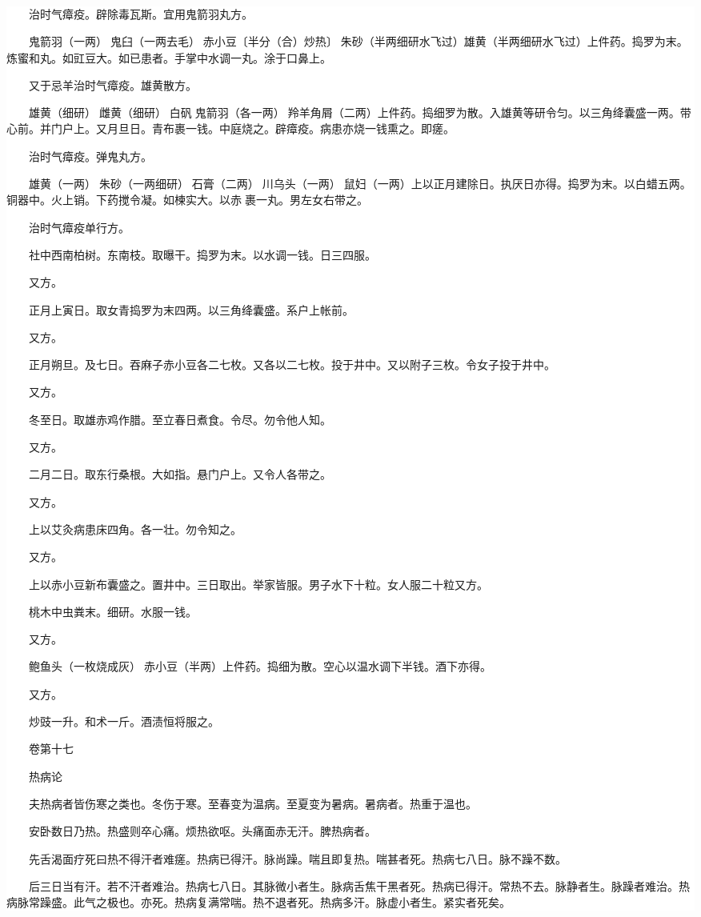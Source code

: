 
　　治时气瘴疫。辟除毒瓦斯。宜用鬼箭羽丸方。

　　鬼箭羽（一两） 鬼臼（一两去毛） 赤小豆〔半分（合）炒热〕 朱砂（半两细研水飞过）雄黄（半两细研水飞过）上件药。捣罗为末。炼蜜和丸。如豇豆大。如已患者。手掌中水调一丸。涂于口鼻上。

　　又于忌羊治时气瘴疫。雄黄散方。

　　雄黄（细研） 雌黄（细研） 白矾 鬼箭羽（各一两） 羚羊角屑（二两）上件药。捣细罗为散。入雄黄等研令匀。以三角绛囊盛一两。带心前。并门户上。又月旦日。青布裹一钱。中庭烧之。辟瘴疫。病患亦烧一钱熏之。即瘥。

　　治时气瘴疫。弹鬼丸方。

　　雄黄（一两） 朱砂（一两细研） 石膏（二两） 川乌头（一两） 鼠妇（一两）上以正月建除日。执厌日亦得。捣罗为末。以白蜡五两。铜器中。火上销。下药搅令凝。如楝实大。以赤 裹一丸。男左女右带之。

　　治时气瘴疫单行方。

　　社中西南柏树。东南枝。取曝干。捣罗为末。以水调一钱。日三四服。

　　又方。

　　正月上寅日。取女青捣罗为末四两。以三角绛囊盛。系户上帐前。

　　又方。

　　正月朔旦。及七日。吞麻子赤小豆各二七枚。又各以二七枚。投于井中。又以附子三枚。令女子投于井中。

　　又方。

　　冬至日。取雄赤鸡作腊。至立春日煮食。令尽。勿令他人知。

　　又方。

　　二月二日。取东行桑根。大如指。悬门户上。又令人各带之。

　　又方。

　　上以艾灸病患床四角。各一壮。勿令知之。

　　又方。

　　上以赤小豆新布囊盛之。置井中。三日取出。举家皆服。男子水下十粒。女人服二十粒又方。

　　桃木中虫粪末。细研。水服一钱。

　　又方。

　　鲍鱼头（一枚烧成灰） 赤小豆（半两）上件药。捣细为散。空心以温水调下半钱。酒下亦得。

　　又方。

　　炒豉一升。和术一斤。酒渍恒将服之。

　　卷第十七

　　热病论

　　夫热病者皆伤寒之类也。冬伤于寒。至春变为温病。至夏变为暑病。暑病者。热重于温也。

　　安卧数日乃热。热盛则卒心痛。烦热欲呕。头痛面赤无汗。脾热病者。

　　先舌渴面疗死曰热不得汗者难瘥。热病已得汗。脉尚躁。喘且即复热。喘甚者死。热病七八日。脉不躁不数。

　　后三日当有汗。若不汗者难治。热病七八日。其脉微小者生。脉病舌焦干黑者死。热病已得汗。常热不去。脉静者生。脉躁者难治。热病脉常躁盛。此气之极也。亦死。热病复满常喘。热不退者死。热病多汗。脉虚小者生。紧实者死矣。
